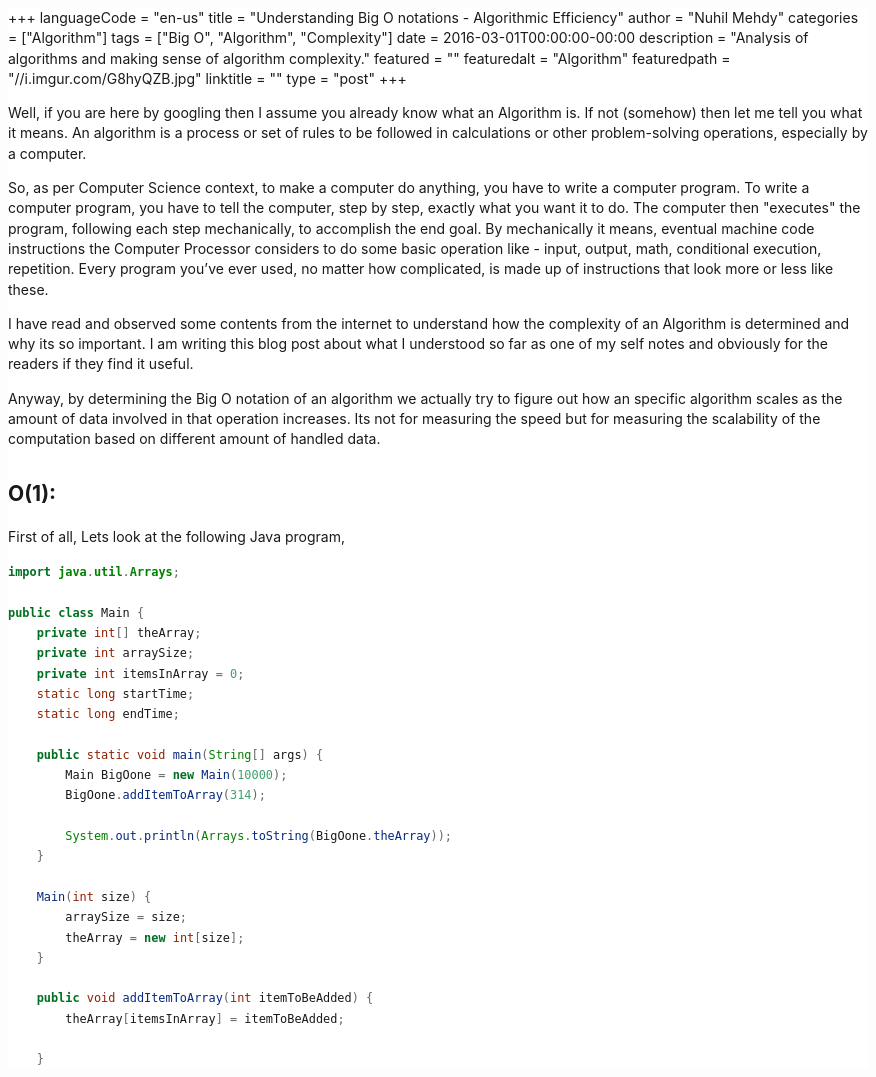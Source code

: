 +++
languageCode = "en-us"
title = "Understanding Big O notations - Algorithmic Efficiency"
author = "Nuhil Mehdy"
categories = ["Algorithm"]
tags = ["Big O", "Algorithm", "Complexity"]
date = 2016-03-01T00:00:00-00:00
description = "Analysis of algorithms and making sense of algorithm complexity."
featured = ""
featuredalt = "Algorithm"
featuredpath = "//i.imgur.com/G8hyQZB.jpg"
linktitle = ""
type = "post"
+++

Well, if you are here by googling then I assume you already know what an Algorithm is. If not (somehow) then let me tell you what it means. An algorithm is a process or set of rules to be followed in calculations or other problem-solving operations, especially by a computer.

So, as per Computer Science context, to make a computer do anything, you have to write a computer program. To write a computer program, you have to tell the computer, step by step, exactly what you want it to do. The computer then "executes" the program, following each step mechanically, to accomplish the end goal. By mechanically it means, eventual machine code instructions the Computer Processor considers to do some basic operation like - input, output, math, conditional execution, repetition. Every program you’ve ever used, no matter how complicated, is made up of instructions that look more or less like these.

I have read and observed some contents from the internet to understand how the complexity of an Algorithm is determined and why its so important. I am writing this blog post about what I understood so far as one of my self notes and obviously for the readers if they find it useful.

Anyway, by determining the Big O notation of an algorithm we actually try to figure out how an specific algorithm scales as the amount of data involved in that operation increases. Its not for measuring the speed but for measuring the scalability of the computation based on different amount of handled data.

## O(1):

First of all, Lets look at the following Java program,
 
```java
import java.util.Arrays;

public class Main {
    private int[] theArray;
    private int arraySize;
    private int itemsInArray = 0;
    static long startTime;
    static long endTime;

    public static void main(String[] args) {
        Main BigOone = new Main(10000);
        BigOone.addItemToArray(314);

        System.out.println(Arrays.toString(BigOone.theArray));
    }

    Main(int size) {
        arraySize = size;
        theArray = new int[size];
    }

    public void addItemToArray(int itemToBeAdded) {
        theArray[itemsInArray] = itemToBeAdded;

    }
```